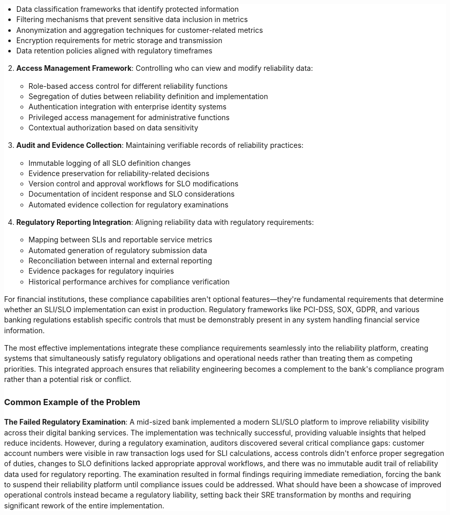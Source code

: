    - Data classification frameworks that identify protected information
   - Filtering mechanisms that prevent sensitive data inclusion in metrics
   - Anonymization and aggregation techniques for customer-related metrics
   - Encryption requirements for metric storage and transmission
   - Data retention policies aligned with regulatory timeframes

2. **Access Management Framework**: Controlling who can view and modify reliability data:

   - Role-based access control for different reliability functions
   - Segregation of duties between reliability definition and implementation
   - Authentication integration with enterprise identity systems
   - Privileged access management for administrative functions
   - Contextual authorization based on data sensitivity

3. **Audit and Evidence Collection**: Maintaining verifiable records of reliability practices:

   - Immutable logging of all SLO definition changes
   - Evidence preservation for reliability-related decisions
   - Version control and approval workflows for SLO modifications
   - Documentation of incident response and SLO considerations
   - Automated evidence collection for regulatory examinations

4. **Regulatory Reporting Integration**: Aligning reliability data with regulatory requirements:

   - Mapping between SLIs and reportable service metrics
   - Automated generation of regulatory submission data
   - Reconciliation between internal and external reporting
   - Evidence packages for regulatory inquiries
   - Historical performance archives for compliance verification

For financial institutions, these compliance capabilities aren't optional features—they're fundamental requirements that determine whether an SLI/SLO implementation can exist in production. Regulatory frameworks like PCI-DSS, SOX, GDPR, and various banking regulations establish specific controls that must be demonstrably present in any system handling financial service information.

The most effective implementations integrate these compliance requirements seamlessly into the reliability platform, creating systems that simultaneously satisfy regulatory obligations and operational needs rather than treating them as competing priorities. This integrated approach ensures that reliability engineering becomes a complement to the bank's compliance program rather than a potential risk or conflict.

### Common Example of the Problem

**The Failed Regulatory Examination**: A mid-sized bank implemented a modern SLI/SLO platform to improve reliability visibility across their digital banking services. The implementation was technically successful, providing valuable insights that helped reduce incidents. However, during a regulatory examination, auditors discovered several critical compliance gaps: customer account numbers were visible in raw transaction logs used for SLI calculations, access controls didn't enforce proper segregation of duties, changes to SLO definitions lacked appropriate approval workflows, and there was no immutable audit trail of reliability data used for regulatory reporting. The examination resulted in formal findings requiring immediate remediation, forcing the bank to suspend their reliability platform until compliance issues could be addressed. What should have been a showcase of improved operational controls instead became a regulatory liability, setting back their SRE transformation by months and requiring significant rework of the entire implementation.
